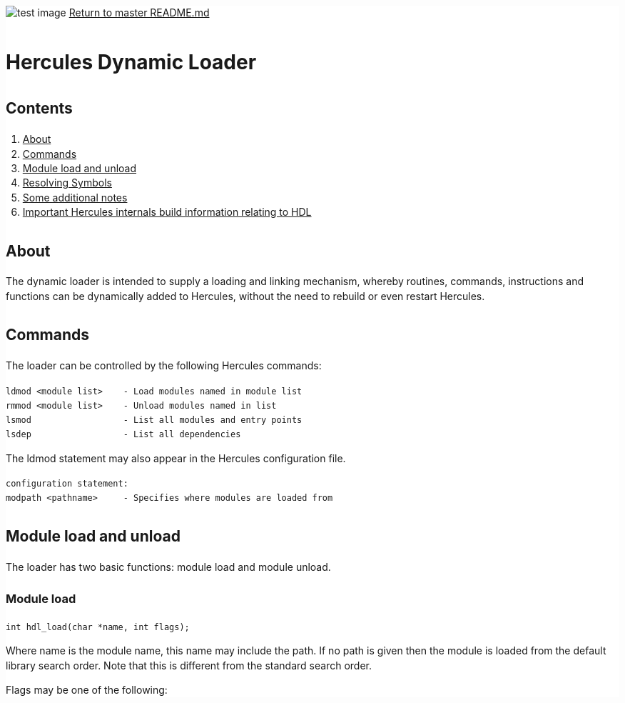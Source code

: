 ![test image](images/image_header_herculeshyperionSDL.png)
[Return to master README.md](../README.md)

# Hercules Dynamic Loader

## Contents

1. [About](#About)
2. [Commands](#Commands)
3. [Module load and unload](#Module-load-and-unload)
4. [Resolving Symbols](#Resolving-Symbols)
5. [Some additional notes](#Some-additional-notes)
6. [Important Hercules internals build information relating to HDL](#Important-Hercules-internals-build-information-relating-to-HDL)

## About

The dynamic loader is intended to supply a loading and linking mechanism, whereby routines, commands, instructions and functions can be dynamically added to Hercules, without the need to rebuild or even restart Hercules.

## Commands

The loader can be controlled by the following Hercules commands:  
```
ldmod <module list>    - Load modules named in module list
rmmod <module list>    - Unload modules named in list
lsmod                  - List all modules and entry points
lsdep                  - List all dependencies
```

The ldmod statement may also appear in the Hercules configuration file.  
```
configuration statement:
modpath <pathname>     - Specifies where modules are loaded from
```

## Module load and unload

The loader has two basic functions: module load and module unload.

###  Module load


    int hdl_load(char *name, int flags);


Where name is the module name, this name may include the path.  If no path is given then the module is loaded from the default library search order.  Note that this is different from the standard search order.

Flags may be one of the following:
